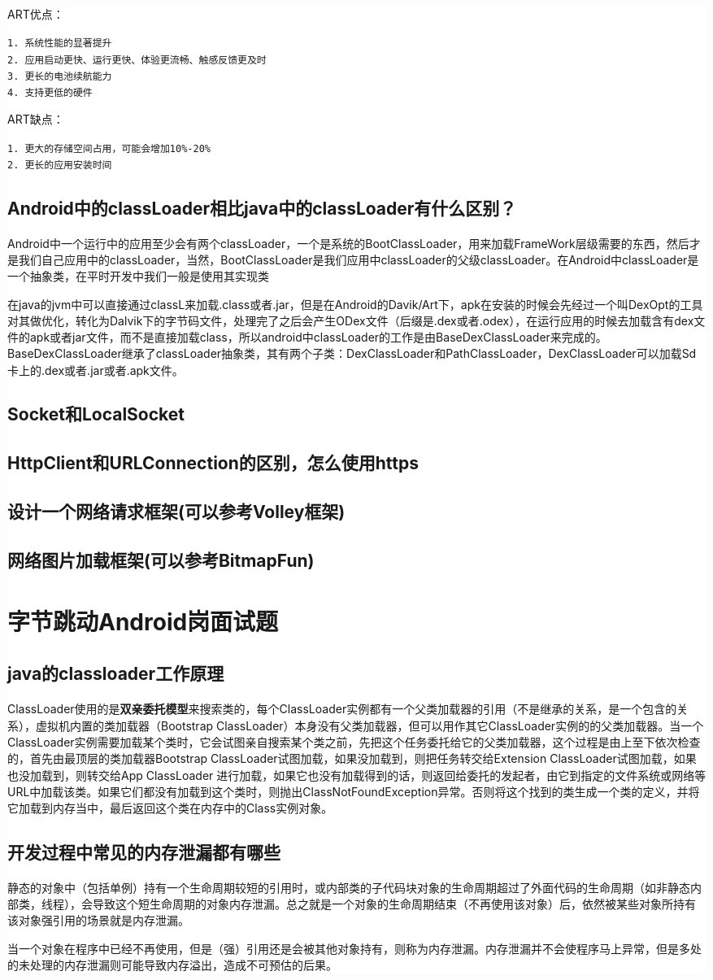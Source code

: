 ART优点：

```
1. 系统性能的显著提升
2. 应用启动更快、运行更快、体验更流畅、触感反馈更及时
3. 更长的电池续航能力
4. 支持更低的硬件
```

ART缺点：

```
1. 更大的存储空间占用，可能会增加10%-20%
2. 更长的应用安装时间
```

## Android中的classLoader相比java中的classLoader有什么区别？

Android中一个运行中的应用至少会有两个classLoader，一个是系统的BootClassLoader，用来加载FrameWork层级需要的东西，然后才是我们自己应用中的classLoader，当然，BootClassLoader是我们应用中classLoader的父级classLoader。在Android中classLoader是一个抽象类，在平时开发中我们一般是使用其实现类

在java的jvm中可以直接通过classL来加载.class或者.jar，但是在Android的Davik/Art下，apk在安装的时候会先经过一个叫DexOpt的工具对其做优化，转化为Dalvik下的字节码文件，处理完了之后会产生ODex文件（后缀是.dex或者.odex），在运行应用的时候去加载含有dex文件的apk或者jar文件，而不是直接加载class，所以android中classLoader的工作是由BaseDexClassLoader来完成的。BaseDexClassLoader继承了classLoader抽象类，其有两个子类：DexClassLoader和PathClassLoader，DexClassLoader可以加载Sd卡上的.dex或者.jar或者.apk文件。

## Socket和LocalSocket

## HttpClient和URLConnection的区别，怎么使用https

## 设计一个网络请求框架(可以参考Volley框架)

## 网络图片加载框架(可以参考BitmapFun)

# 字节跳动Android岗面试题

## java的classloader工作原理

ClassLoader使用的是**双亲委托模型**来搜索类的，每个ClassLoader实例都有一个父类加载器的引用（不是继承的关系，是一个包含的关系），虚拟机内置的类加载器（Bootstrap ClassLoader）本身没有父类加载器，但可以用作其它ClassLoader实例的的父类加载器。当一个ClassLoader实例需要加载某个类时，它会试图亲自搜索某个类之前，先把这个任务委托给它的父类加载器，这个过程是由上至下依次检查的，首先由最顶层的类加载器Bootstrap ClassLoader试图加载，如果没加载到，则把任务转交给Extension ClassLoader试图加载，如果也没加载到，则转交给App ClassLoader 进行加载，如果它也没有加载得到的话，则返回给委托的发起者，由它到指定的文件系统或网络等URL中加载该类。如果它们都没有加载到这个类时，则抛出ClassNotFoundException异常。否则将这个找到的类生成一个类的定义，并将它加载到内存当中，最后返回这个类在内存中的Class实例对象。

## 开发过程中常见的内存泄漏都有哪些

静态的对象中（包括单例）持有一个生命周期较短的引用时，或内部类的子代码块对象的生命周期超过了外面代码的生命周期（如非静态内部类，线程），会导致这个短生命周期的对象内存泄漏。总之就是一个对象的生命周期结束（不再使用该对象）后，依然被某些对象所持有该对象强引用的场景就是内存泄漏。

当一个对象在程序中已经不再使用，但是（强）引用还是会被其他对象持有，则称为内存泄漏。内存泄漏并不会使程序马上异常，但是多处的未处理的内存泄漏则可能导致内存溢出，造成不可预估的后果。
